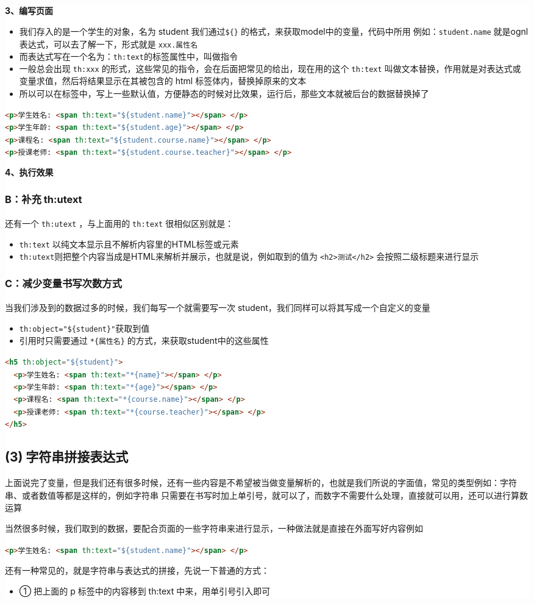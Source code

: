 **3、编写页面**

- 我们存入的是一个学生的对象，名为 student 我们通过`${}` 的格式，来获取model中的变量，代码中所用 例如：`student.name` 就是ognl 表达式，可以去了解一下，形式就是 `xxx.属性名`
- 而表达式写在一个名为：`th:text`的标签属性中，叫做指令
- 一般总会出现 `th:xxx` 的形式，这些常见的指令，会在后面把常见的给出，现在用的这个 `th:text` 叫做文本替换，作用就是对表达式或变量求值，然后将结果显示在其被包含的 html 标签体内，替换掉原来的文本
- 所以可以在标签中，写上一些默认值，方便静态的时候对比效果，运行后，那些文本就被后台的数据替换掉了

```html
<p>学生姓名: <span th:text="${student.name}"></span> </p>
<p>学生年龄: <span th:text="${student.age}"></span> </p>
<p>课程名: <span th:text="${student.course.name}"></span> </p>
<p>授课老师: <span th:text="${student.course.teacher}"></span> </p>
```

**4、执行效果**



### **B：补充 th:utext**

还有一个 `th:utext` ，与上面用的 `th:text` 很相似区别就是：

- `th:text` 以纯文本显示且不解析内容里的HTML标签或元素
- `th:utext`则把整个内容当成是HTML来解析并展示，也就是说，例如取到的值为 `<h2>测试</h2>` 会按照二级标题来进行显示

### **C：减少变量书写次数方式**

当我们涉及到的数据过多的时候，我们每写一个就需要写一次 student，我们同样可以将其写成一个自定义的变量

- `th:object="${student}"`获取到值
- 引用时只需要通过 `*{属性名}` 的方式，来获取student中的这些属性

```html
<h5 th:object="${student}">
  <p>学生姓名: <span th:text="*{name}"></span> </p>
  <p>学生年龄: <span th:text="*{age}"></span> </p>
  <p>课程名: <span th:text="*{course.name}"></span> </p>
  <p>授课老师: <span th:text="*{course.teacher}"></span> </p>
</h5>
```



## **(3) 字符串拼接表达式**

上面说完了变量，但是我们还有很多时候，还有一些内容是不希望被当做变量解析的，也就是我们所说的字面值，常见的类型例如：字符串、或者数值等都是这样的，例如字符串 只需要在书写时加上单引号，就可以了，而数字不需要什么处理，直接就可以用，还可以进行算数运算

当然很多时候，我们取到的数据，要配合页面的一些字符串来进行显示，一种做法就是直接在外面写好内容例如

```html
<p>学生姓名: <span th:text="${student.name}"></span> </p>
```

还有一种常见的，就是字符串与表达式的拼接，先说一下普通的方式：

- ① 把上面的 p 标签中的内容移到 th:text 中来，用单引号引入即可
